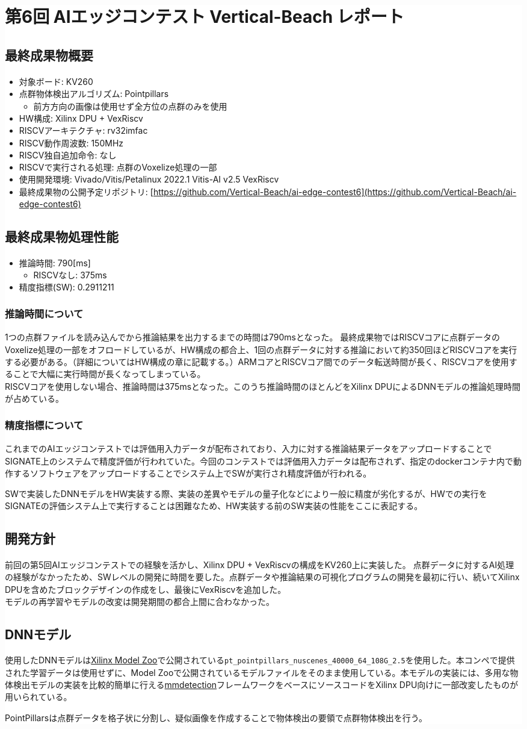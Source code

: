# 第6回 AIエッジコンテスト Vertical-Beach レポート

## 最終成果物概要
- 対象ボード: KV260
- 点群物体検出アルゴリズム: Pointpillars
    * 前方方向の画像は使用せず全方位の点群のみを使用
- HW構成: Xilinx DPU + VexRiscv
- RISCVアーキテクチャ: rv32imfac
- RISCV動作周波数: 150MHz
- RISCV独自追加命令: なし
- RISCVで実行される処理: 点群のVoxelize処理の一部
- 使用開発環境: Vivado/Vitis/Petalinux 2022.1 Vitis-AI v2.5 VexRiscv
- 最終成果物の公開予定リポジトリ: [https://github.com/Vertical-Beach/ai-edge-contest6](https://github.com/Vertical-Beach/ai-edge-contest6)

## 最終成果物処理性能
- 推論時間: 790[ms]
  * RISCVなし: 375ms
- 精度指標(SW): 0.2911211

### 推論時間について
1つの点群ファイルを読み込んでから推論結果を出力するまでの時間は790msとなった。
最終成果物ではRISCVコアに点群データのVoxelize処理の一部をオフロードしているが、HW構成の都合上、1回の点群データに対する推論において約350回ほどRISCVコアを実行する必要がある。（詳細についてはHW構成の章に記載する。）ARMコアとRISCVコア間でのデータ転送時間が長く、RISCVコアを使用することで大幅に実行時間が長くなってしまっている。  
RISCVコアを使用しない場合、推論時間は375msとなった。このうち推論時間のほとんどをXilinx DPUによるDNNモデルの推論処理時間が占めている。

### 精度指標について 
これまでのAIエッジコンテストでは評価用入力データが配布されており、入力に対する推論結果データをアップロードすることでSIGNATE上のシステムで精度評価が行われていた。今回のコンテストでは評価用入力データは配布されず、指定のdockerコンテナ内で動作するソフトウェアをアップロードすることでシステム上でSWが実行され精度評価が行われる。  

SWで実装したDNNモデルをHW実装する際、実装の差異やモデルの量子化などにより一般に精度が劣化するが、HWでの実行をSIGNATEの評価システム上で実行することは困難なため、HW実装する前のSW実装の性能をここに表記する。

## 開発方針
前回の第5回AIエッジコンテストでの経験を活かし、Xilinx DPU + VexRiscvの構成をKV260上に実装した。
点群データに対するAI処理の経験がなかったため、SWレベルの開発に時間を要した。点群データや推論結果の可視化プログラムの開発を最初に行い、続いてXilinx DPUを含めたブロックデザインの作成をし、最後にVexRiscvを追加した。  
モデルの再学習やモデルの改変は開発期間の都合上間に合わなかった。

## DNNモデル
使用したDNNモデルは[Xilinx Model Zoo](https://github.com/Xilinx/Vitis-AI/tree/v2.5/model_zoo)で公開されている`pt_pointpillars_nuscenes_40000_64_108G_2.5`を使用した。本コンペで提供された学習データは使用せずに、Model Zooで公開されているモデルファイルをそのまま使用している。本モデルの実装には、多用な物体検出モデルの実装を比較的簡単に行える[mmdetection](https://github.com/open-mmlab/mmdetection3d)フレームワークをベースにソースコードをXilinx DPU向けに一部改変したものが用いられている。

PointPillarsは点群データを格子状に分割し、疑似画像を作成することで物体検出の要領で点群物体検出を行う。